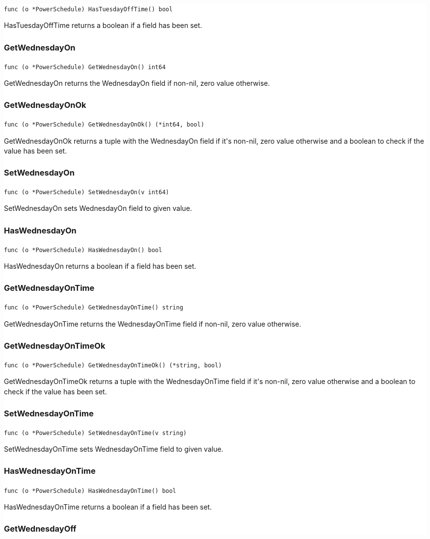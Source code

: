 `func (o *PowerSchedule) HasTuesdayOffTime() bool`

HasTuesdayOffTime returns a boolean if a field has been set.

### GetWednesdayOn

`func (o *PowerSchedule) GetWednesdayOn() int64`

GetWednesdayOn returns the WednesdayOn field if non-nil, zero value otherwise.

### GetWednesdayOnOk

`func (o *PowerSchedule) GetWednesdayOnOk() (*int64, bool)`

GetWednesdayOnOk returns a tuple with the WednesdayOn field if it's non-nil, zero value otherwise
and a boolean to check if the value has been set.

### SetWednesdayOn

`func (o *PowerSchedule) SetWednesdayOn(v int64)`

SetWednesdayOn sets WednesdayOn field to given value.

### HasWednesdayOn

`func (o *PowerSchedule) HasWednesdayOn() bool`

HasWednesdayOn returns a boolean if a field has been set.

### GetWednesdayOnTime

`func (o *PowerSchedule) GetWednesdayOnTime() string`

GetWednesdayOnTime returns the WednesdayOnTime field if non-nil, zero value otherwise.

### GetWednesdayOnTimeOk

`func (o *PowerSchedule) GetWednesdayOnTimeOk() (*string, bool)`

GetWednesdayOnTimeOk returns a tuple with the WednesdayOnTime field if it's non-nil, zero value otherwise
and a boolean to check if the value has been set.

### SetWednesdayOnTime

`func (o *PowerSchedule) SetWednesdayOnTime(v string)`

SetWednesdayOnTime sets WednesdayOnTime field to given value.

### HasWednesdayOnTime

`func (o *PowerSchedule) HasWednesdayOnTime() bool`

HasWednesdayOnTime returns a boolean if a field has been set.

### GetWednesdayOff
